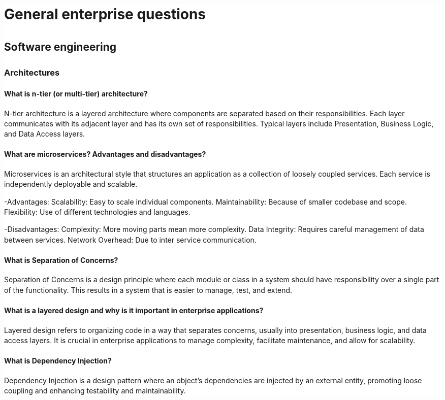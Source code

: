 # General enterprise questions

## Software engineering

### Architectures

#### What is n-tier (or multi-tier) architecture?

N-tier architecture is a layered architecture where components are separated based on their responsibilities. Each layer
communicates with its adjacent layer and has its own set of responsibilities. Typical layers include Presentation,
Business Logic, and Data Access layers.

#### What are microservices? Advantages and disadvantages?

Microservices is an architectural style that structures an application as a collection of loosely coupled services. Each
service is independently deployable and scalable.

-Advantages:
Scalability: Easy to scale individual components.
Maintainability: Because of smaller codebase and scope.
Flexibility: Use of different technologies and languages.

-Disadvantages:
Complexity: More moving parts mean more complexity.
Data Integrity: Requires careful management of data between services.
Network Overhead: Due to inter service communication.

#### What is Separation of Concerns?

Separation of Concerns is a design principle where each module or class in a system should have responsibility over a
single part of the functionality. This results in a system that is easier to manage, test, and extend.

#### What is a layered design and why is it important in enterprise applications?

Layered design refers to organizing code in a way that separates concerns, usually into presentation, business logic,
and data access layers. It is crucial in enterprise applications to manage complexity, facilitate maintenance, and allow
for scalability.

#### What is Dependency Injection?

Dependency Injection is a design pattern where an object’s dependencies are injected by an external entity, promoting
loose coupling and enhancing testability and maintainability.
